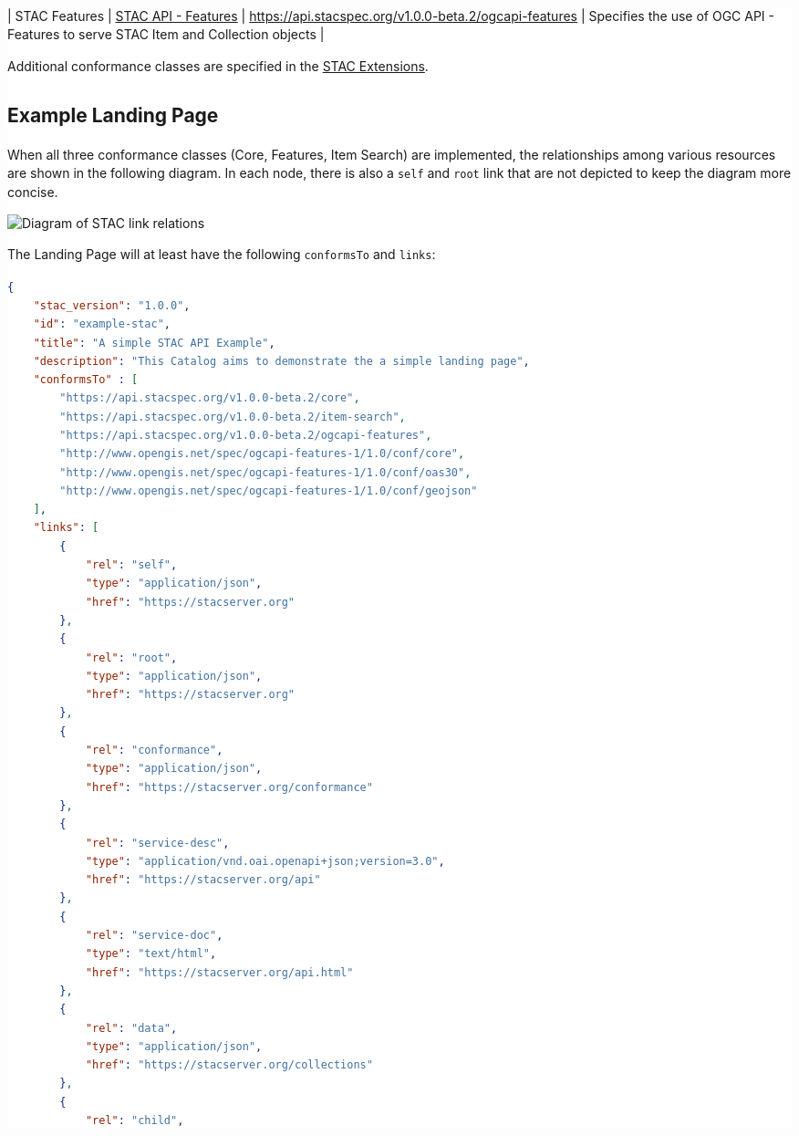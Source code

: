 | STAC Features             | [STAC API - Features](ogcapi-features)  | <https://api.stacspec.org/v1.0.0-beta.2/ogcapi-features>      | Specifies the use of OGC API - Features to serve STAC Item and Collection objects                                                                                                                                                                                                        |

Additional conformance classes are specified in the [STAC Extensions](extensions.md#Conformance-classes-of-extensions).

## Example Landing Page 

When all three conformance classes (Core, Features, Item Search) are implemented, the relationships among
various resources are shown in the following diagram. In each node, there is also a `self` and `root` link 
that are not depicted to keep the diagram more concise.

![Diagram of STAC link relations](stac-api.png)

The Landing Page will at least have the following `conformsTo` and `links`:

```json
{
    "stac_version": "1.0.0",
    "id": "example-stac",
    "title": "A simple STAC API Example",
    "description": "This Catalog aims to demonstrate the a simple landing page",
    "conformsTo" : [
        "https://api.stacspec.org/v1.0.0-beta.2/core",
        "https://api.stacspec.org/v1.0.0-beta.2/item-search",
        "https://api.stacspec.org/v1.0.0-beta.2/ogcapi-features",
        "http://www.opengis.net/spec/ogcapi-features-1/1.0/conf/core",
        "http://www.opengis.net/spec/ogcapi-features-1/1.0/conf/oas30",
        "http://www.opengis.net/spec/ogcapi-features-1/1.0/conf/geojson"
    ],
    "links": [
        {
            "rel": "self",
            "type": "application/json",
            "href": "https://stacserver.org"
        },
        {
            "rel": "root",
            "type": "application/json",
            "href": "https://stacserver.org"
        },
        {
            "rel": "conformance",
            "type": "application/json",
            "href": "https://stacserver.org/conformance"
        },
        {
            "rel": "service-desc",
            "type": "application/vnd.oai.openapi+json;version=3.0",
            "href": "https://stacserver.org/api"
        },
        {
            "rel": "service-doc",
            "type": "text/html",
            "href": "https://stacserver.org/api.html"
        },
        {
            "rel": "data",
            "type": "application/json",
            "href": "https://stacserver.org/collections"
        },
        {
            "rel": "child",
```